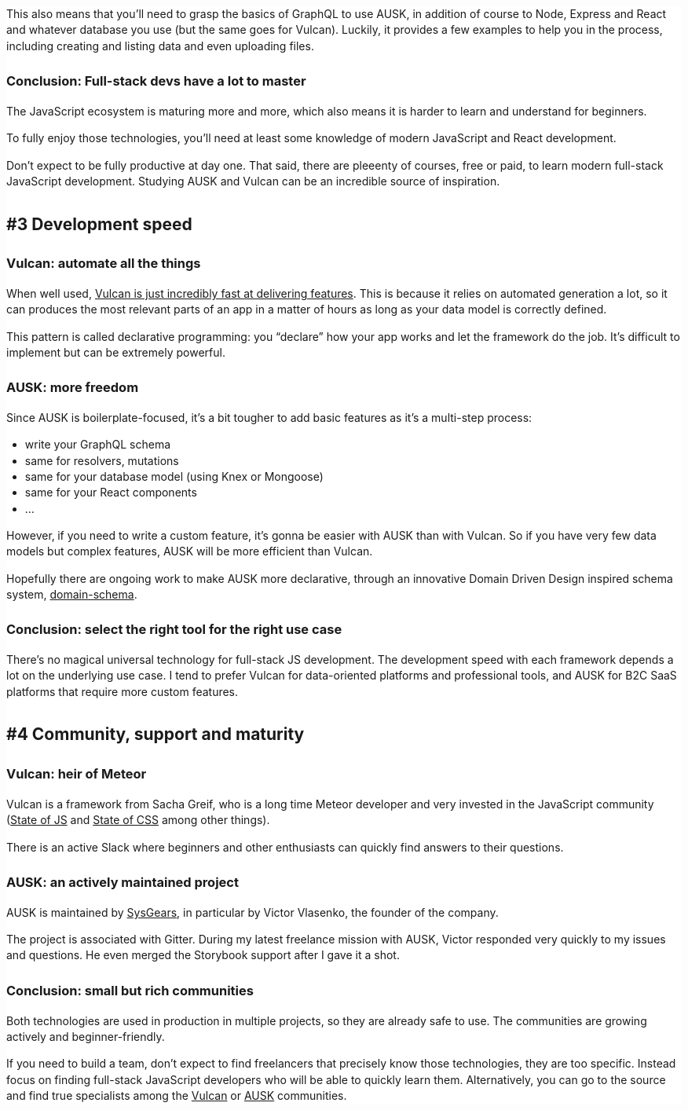 <p>This also means that you’ll need to grasp the basics of GraphQL to use AUSK, in addition of course to Node, Express and React and whatever database you use (but the same goes for Vulcan). Luckily, it provides a few examples to help you in the process, including creating and listing data and even uploading files.</p>
<h3 id="conclusion-full-stack-devs-have-a-lot-to-master">Conclusion: Full-stack devs have a lot to master</h3>
<p>The JavaScript ecosystem is maturing more and more, which also means it is harder to learn and understand for beginners.</p>
<p>To fully enjoy those technologies, you’ll need at least some knowledge of modern JavaScript and React development.</p>
<p>Don’t expect to be fully productive at day one. That said, there are pleeenty of courses, free or paid, to learn modern full-stack JavaScript development. Studying AUSK and Vulcan can be an incredible source of inspiration.</p>
<h2 id="-3-development-speed">#3 Development speed</h2>
<h3 id="vulcan-automate-all-the-things">Vulcan: automate all the things</h3>
<p>When well used, <a href="/news/how-i-built-an-app-with-vulcan-js-in-four-days-6368814077b1/" rel="noopener">Vulcan is just incredibly fast at delivering features</a>. This is because it relies on automated generation a lot, so it can produces the most relevant parts of an app in a matter of hours as long as your data model is correctly defined.</p>
<p>This pattern is called declarative programming: you “declare” how your app works and let the framework do the job. It’s difficult to implement but can be extremely powerful.</p>
<h3 id="ausk-more-freedom">AUSK: more freedom</h3>
<p>Since AUSK is boilerplate-focused, it’s a bit tougher to add basic features as it’s a multi-step process:</p>
<ul>
<li>write your GraphQL schema</li>
<li>same for resolvers, mutations</li>
<li>same for your database model (using Knex or Mongoose)</li>
<li>same for your React components</li>
<li>…</li>
</ul>
<p>However,<strong> </strong>if you need to write a custom feature, it’s gonna be easier with AUSK than with Vulcan. So if you have very few data models but complex features, AUSK will be more efficient than Vulcan.</p>
<p>Hopefully there are ongoing work to make AUSK more declarative, through an innovative Domain Driven Design inspired schema system, <a href="https://github.com/sysgears/domain-schema" rel="noopener">domain-schema</a>.</p>
<h3 id="conclusion-select-the-right-tool-for-the-right-use-case">Conclusion: select the right tool for the right use case</h3>
<p>There’s no magical universal technology for full-stack JS development. The development speed with each framework depends a lot on the underlying use case. I tend to prefer Vulcan for data-oriented platforms and professional tools, and AUSK for B2C SaaS platforms that require more custom features.</p>
<h2 id="-4-community-support-and-maturity">#4 Community, support and maturity</h2>
<h3 id="vulcan-heir-of-meteor">Vulcan: heir of Meteor</h3>
<p>Vulcan is a framework from Sacha Greif, who is a long time Meteor developer and very invested in the JavaScript community (<a href="https://stateofjs.com/" rel="noopener">State of JS</a> and <a href="https://stateofcss.com/" rel="noopener">State of CSS</a> among other things).</p>
<p>There is an active Slack where beginners and other enthusiasts can quickly find answers to their questions.</p>
<h3 id="ausk-an-actively-maintained-project">AUSK: an actively maintained project</h3>
<p>AUSK is maintained by <a href="https://sysgears.com/" rel="noopener">SysGears</a>, in particular by Victor Vlasenko, the founder of the company.</p>
<p>The project is associated with Gitter. During my latest freelance mission with AUSK, Victor responded very quickly to my issues and questions. He even merged the Storybook support after I gave it a shot.</p>
<h3 id="conclusion-small-but-rich-communities">Conclusion: small but rich communities</h3>
<p>Both technologies are used in production in multiple projects, so they are already safe to use. The communities are growing actively and beginner-friendly.</p>
<p>If you need to build a team, don’t expect to find freelancers that precisely know those technologies, they are too specific. Instead focus on finding full-stack JavaScript developers who will be able to quickly learn them. Alternatively, you can go to the source and find true specialists among the <a href="http://slack.vulcanjs.org/" rel="noopener">Vulcan</a> or <a href="https://gitter.im/sysgears/apollo-fullstack-starter-kit" rel="noopener">AUSK</a> communities.</p>